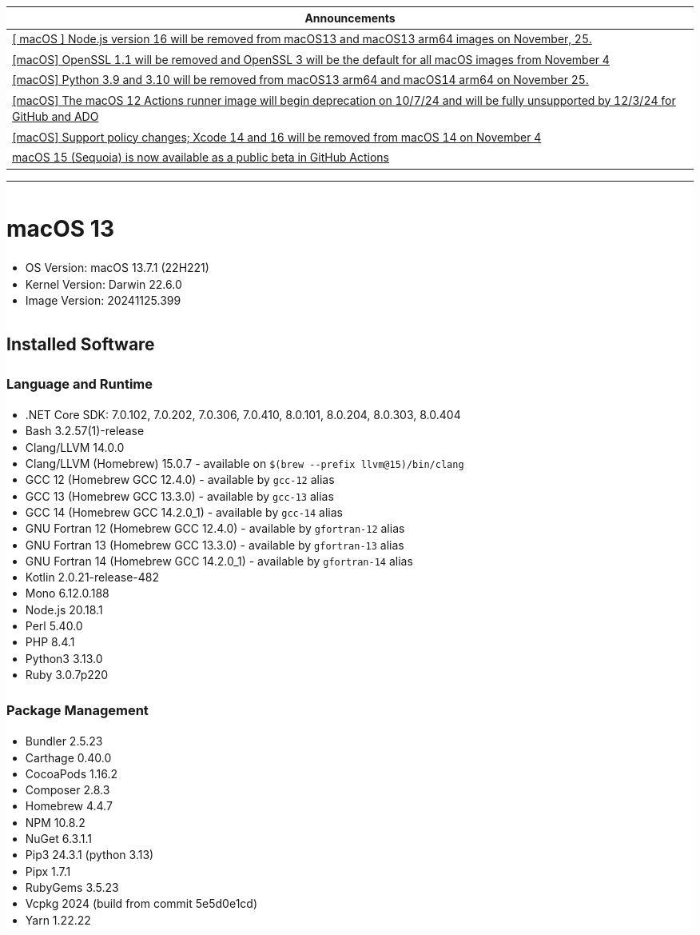 | Announcements |
|-|
| [[ macOS ] Node.js version 16 will be removed from macOS13 and macOS13 arm64 images on November, 25.](https://github.com/actions/runner-images/issues/10873) |
| [[macOS] OpenSSL 1.1 will be removed  and  OpenSSL 3 will be the default for all macOS images from November 4](https://github.com/actions/runner-images/issues/10817) |
| [[macOS] Python 3.9 and 3.10 will be removed from macOS13 arm64 and  macOS14 arm64 on November 25.](https://github.com/actions/runner-images/issues/10812) |
| [[macOS] The macOS 12 Actions runner image will begin deprecation on 10/7/24 and will be fully unsupported by 12/3/24 for GitHub and ADO](https://github.com/actions/runner-images/issues/10721) |
| [[macOS] Support policy changes; Xcode 14 and 16 will be removed from macOS 14 on November 4](https://github.com/actions/runner-images/issues/10703) |
| [macOS 15 (Sequoia) is now available as a public beta in GitHub Actions](https://github.com/actions/runner-images/issues/10686) |
***
# macOS 13
- OS Version: macOS 13.7.1 (22H221)
- Kernel Version: Darwin 22.6.0
- Image Version: 20241125.399

## Installed Software

### Language and Runtime
- .NET Core SDK: 7.0.102, 7.0.202, 7.0.306, 7.0.410, 8.0.101, 8.0.204, 8.0.303, 8.0.404
- Bash 3.2.57(1)-release
- Clang/LLVM 14.0.0
- Clang/LLVM (Homebrew) 15.0.7 - available on `$(brew --prefix llvm@15)/bin/clang`
- GCC 12 (Homebrew GCC 12.4.0) - available by `gcc-12` alias
- GCC 13 (Homebrew GCC 13.3.0) - available by `gcc-13` alias
- GCC 14 (Homebrew GCC 14.2.0_1) - available by `gcc-14` alias
- GNU Fortran 12 (Homebrew GCC 12.4.0) - available by `gfortran-12` alias
- GNU Fortran 13 (Homebrew GCC 13.3.0) - available by `gfortran-13` alias
- GNU Fortran 14 (Homebrew GCC 14.2.0_1) - available by `gfortran-14` alias
- Kotlin 2.0.21-release-482
- Mono 6.12.0.188
- Node.js 20.18.1
- Perl 5.40.0
- PHP 8.4.1
- Python3 3.13.0
- Ruby 3.0.7p220

### Package Management
- Bundler 2.5.23
- Carthage 0.40.0
- CocoaPods 1.16.2
- Composer 2.8.3
- Homebrew 4.4.7
- NPM 10.8.2
- NuGet 6.3.1.1
- Pip3 24.3.1 (python 3.13)
- Pipx 1.7.1
- RubyGems 3.5.23
- Vcpkg 2024 (build from commit 5e5d0e1cd)
- Yarn 1.22.22
